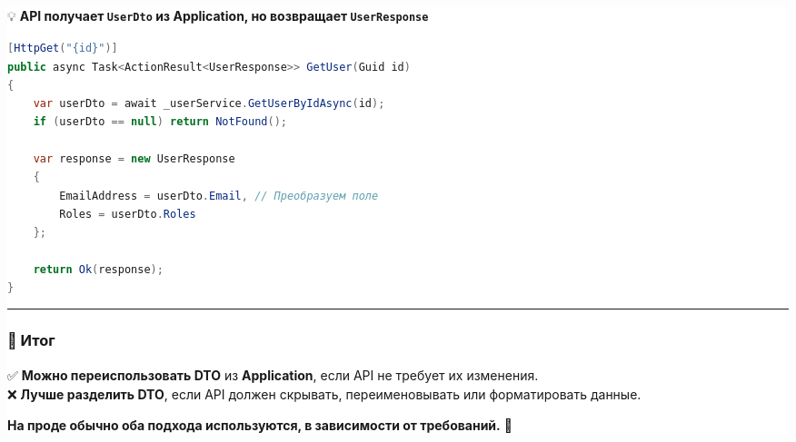 💡 **API получает `UserDto` из Application, но возвращает `UserResponse`**

```csharp
[HttpGet("{id}")]
public async Task<ActionResult<UserResponse>> GetUser(Guid id)
{
    var userDto = await _userService.GetUserByIdAsync(id);
    if (userDto == null) return NotFound();

    var response = new UserResponse
    {
        EmailAddress = userDto.Email, // Преобразуем поле
        Roles = userDto.Roles
    };

    return Ok(response);
}
```

---

### **📌 Итог**

✅ **Можно переиспользовать DTO** из **Application**, если API не требует их изменения.  
❌ **Лучше разделить DTO**, если API должен скрывать, переименовывать или форматировать данные.

**На проде обычно оба подхода используются, в зависимости от требований.** 🚀